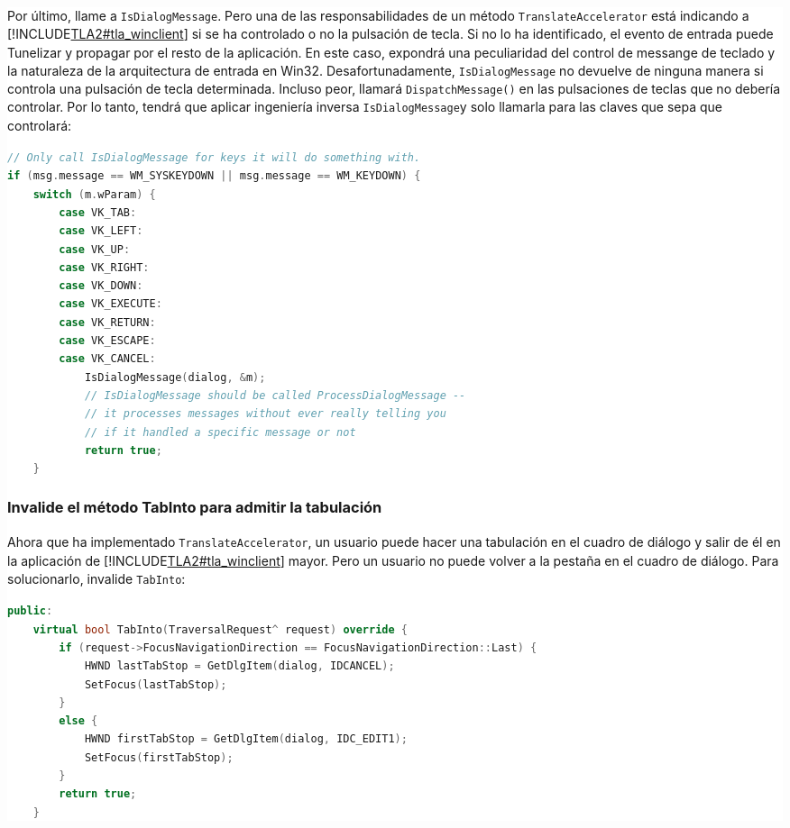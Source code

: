 
Por último, llame a `IsDialogMessage`. Pero una de las responsabilidades de un método `TranslateAccelerator` está indicando a [!INCLUDE[TLA2#tla_winclient](../../../../includes/tla2sharptla-winclient-md.md)] si se ha controlado o no la pulsación de tecla. Si no lo ha identificado, el evento de entrada puede Tunelizar y propagar por el resto de la aplicación. En este caso, expondrá una peculiaridad del control de messange de teclado y la naturaleza de la arquitectura de entrada en Win32. Desafortunadamente, `IsDialogMessage` no devuelve de ninguna manera si controla una pulsación de tecla determinada. Incluso peor, llamará `DispatchMessage()` en las pulsaciones de teclas que no debería controlar.  Por lo tanto, tendrá que aplicar ingeniería inversa `IsDialogMessage`y solo llamarla para las claves que sepa que controlará:

```cpp
// Only call IsDialogMessage for keys it will do something with.
if (msg.message == WM_SYSKEYDOWN || msg.message == WM_KEYDOWN) {
    switch (m.wParam) {
        case VK_TAB:
        case VK_LEFT:
        case VK_UP:
        case VK_RIGHT:
        case VK_DOWN:
        case VK_EXECUTE:
        case VK_RETURN:
        case VK_ESCAPE:
        case VK_CANCEL:
            IsDialogMessage(dialog, &m);
            // IsDialogMessage should be called ProcessDialogMessage --
            // it processes messages without ever really telling you
            // if it handled a specific message or not
            return true;
    }
```

### <a name="override-tabinto-method-to-support-tabbing"></a>Invalide el método TabInto para admitir la tabulación

Ahora que ha implementado `TranslateAccelerator`, un usuario puede hacer una tabulación en el cuadro de diálogo y salir de él en la aplicación de [!INCLUDE[TLA2#tla_winclient](../../../../includes/tla2sharptla-winclient-md.md)] mayor. Pero un usuario no puede volver a la pestaña en el cuadro de diálogo. Para solucionarlo, invalide `TabInto`:

```cpp
public:
    virtual bool TabInto(TraversalRequest^ request) override {
        if (request->FocusNavigationDirection == FocusNavigationDirection::Last) {
            HWND lastTabStop = GetDlgItem(dialog, IDCANCEL);
            SetFocus(lastTabStop);
        }
        else {
            HWND firstTabStop = GetDlgItem(dialog, IDC_EDIT1);
            SetFocus(firstTabStop);
        }
        return true;
    }
```
